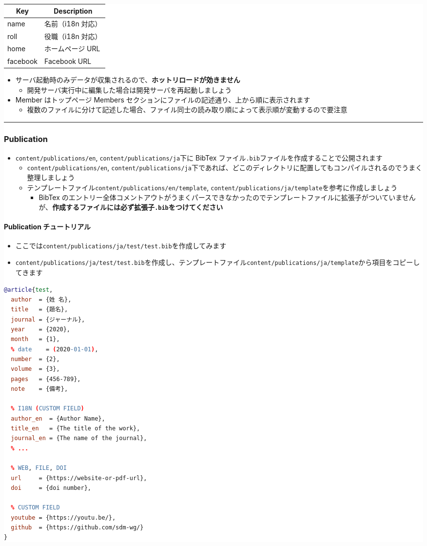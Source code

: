 | Key      | Description       |
| -------- | ----------------- |
| name     | 名前（i18n 対応） |
| roll     | 役職（i18n 対応） |
| home     | ホームページ URL  |
| facebook | Facebook URL      |

- サーバ起動時のみデータが収集されるので、**ホットリロードが効きません**
  - 開発サーバ実行中に編集した場合は開発サーバを再起動しましょう
- Member はトップページ Members セクションにファイルの記述通り、上から順に表示されます
  - 複数のファイルに分けて記述した場合、ファイル同士の読み取り順によって表示順が変動するので要注意

---

### Publication

- `content/publications/en`, `content/publications/ja`下に BibTex ファイル`.bib`ファイルを作成することで公開されます
  - `content/publications/en`, `content/publications/ja`下であれば、どこのディレクトリに配置してもコンパイルされるのでうまく整理しましょう
  - テンプレートファイル`content/publications/en/template`, `content/publications/ja/template`を参考に作成しましょう
    - BibTex のエントリー全体コメントアウトがうまくパースできなかったのでテンプレートファイルに拡張子がついていませんが、**作成するファイルには必ず拡張子`.bib`をつけてください**

#### Publication チュートリアル

- ここでは`content/publications/ja/test/test.bib`を作成してみます

- `content/publications/ja/test/test.bib`を作成し、テンプレートファイル`content/publications/ja/template`から項目をコピーしてきます

```bib
@article{test,
  author  = {姓 名},
  title   = {題名},
  journal = {ジャーナル},
  year    = {2020},
  month   = {1},
  % date    = (2020-01-01),
  number  = {2},
  volume  = {3},
  pages   = {456-789},
  note    = {備考},

  % I18N (CUSTOM FIELD)
  author_en  = {Author Name},
  title_en   = {The title of the work},
  journal_en = {The name of the journal},
  % ...

  % WEB, FILE, DOI
  url     = {https://website-or-pdf-url},
  doi     = {doi number},

  % CUSTOM FIELD
  youtube = {https://youtu.be/},
  github  = {https://github.com/sdm-wg/}
}

```
